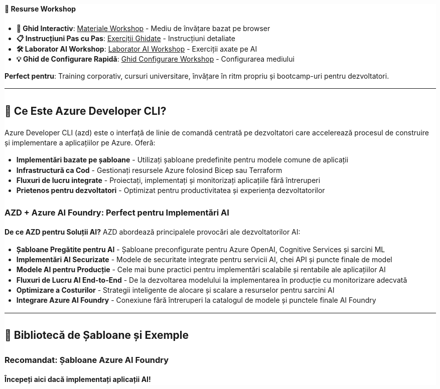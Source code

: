 #### 📖 Resurse Workshop
- **🎥 Ghid Interactiv**: [Materiale Workshop](workshop/README.md) - Mediu de învățare bazat pe browser
- **📋 Instrucțiuni Pas cu Pas**: [Exerciții Ghidate](../../workshop/docs/instructions) - Instrucțiuni detaliate
- **🛠️ Laborator AI Workshop**: [Laborator AI Workshop](docs/ai-foundry/ai-workshop-lab.md) - Exerciții axate pe AI
- **💡 Ghid de Configurare Rapidă**: [Ghid Configurare Workshop](workshop/README.md#quick-start) - Configurarea mediului

**Perfect pentru**: Training corporativ, cursuri universitare, învățare în ritm propriu și bootcamp-uri pentru dezvoltatori.

---

## 📖 Ce Este Azure Developer CLI?

Azure Developer CLI (azd) este o interfață de linie de comandă centrată pe dezvoltatori care accelerează procesul de construire și implementare a aplicațiilor pe Azure. Oferă:

- **Implementări bazate pe șabloane** - Utilizați șabloane predefinite pentru modele comune de aplicații
- **Infrastructură ca Cod** - Gestionați resursele Azure folosind Bicep sau Terraform  
- **Fluxuri de lucru integrate** - Proiectați, implementați și monitorizați aplicațiile fără întreruperi
- **Prietenos pentru dezvoltatori** - Optimizat pentru productivitatea și experiența dezvoltatorilor

### **AZD + Azure AI Foundry: Perfect pentru Implementări AI**

**De ce AZD pentru Soluții AI?** AZD abordează principalele provocări ale dezvoltatorilor AI:

- **Șabloane Pregătite pentru AI** - Șabloane preconfigurate pentru Azure OpenAI, Cognitive Services și sarcini ML
- **Implementări AI Securizate** - Modele de securitate integrate pentru servicii AI, chei API și puncte finale de model  
- **Modele AI pentru Producție** - Cele mai bune practici pentru implementări scalabile și rentabile ale aplicațiilor AI
- **Fluxuri de Lucru AI End-to-End** - De la dezvoltarea modelului la implementarea în producție cu monitorizare adecvată
- **Optimizare a Costurilor** - Strategii inteligente de alocare și scalare a resurselor pentru sarcini AI
- **Integrare Azure AI Foundry** - Conexiune fără întreruperi la catalogul de modele și punctele finale AI Foundry

---

## 🎯 Bibliotecă de Șabloane și Exemple

### Recomandat: Șabloane Azure AI Foundry
**Începeți aici dacă implementați aplicații AI!**
